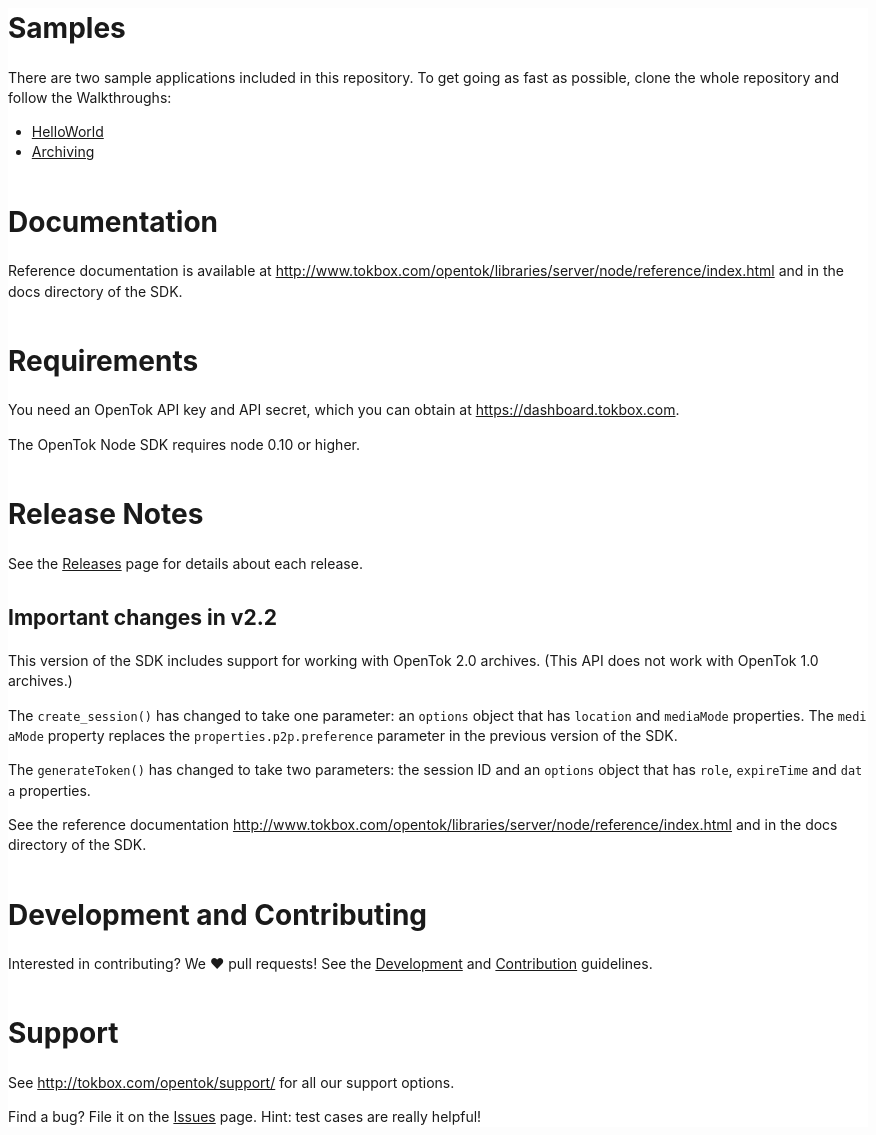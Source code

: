 # Samples

There are two sample applications included in this repository. To get going as fast as possible, clone the whole
repository and follow the Walkthroughs:

*  [HelloWorld](sample/HelloWorld/README.md)
*  [Archiving](sample/Archiving/README.md)

# Documentation

Reference documentation is available at <http://www.tokbox.com/opentok/libraries/server/node/reference/index.html> and in the
docs directory of the SDK.

# Requirements

You need an OpenTok API key and API secret, which you can obtain at <https://dashboard.tokbox.com>.

The OpenTok Node SDK requires node 0.10 or higher.

# Release Notes

See the [Releases](https://github.com/opentok/opentok-node/releases) page for details
about each release.

## Important changes in v2.2

This version of the SDK includes support for working with OpenTok 2.0 archives. (This API does not
work with OpenTok 1.0 archives.)

The `create_session()` has changed to take one parameter: an `options` object that has `location`
and `mediaMode` properties. The `mediaMode` property replaces the `properties.p2p.preference`
parameter in the previous version of the SDK.

The `generateToken()` has changed to take two parameters: the session ID and an `options` object that has `role`, `expireTime` and `data` properties.

See the reference documentation
<http://www.tokbox.com/opentok/libraries/server/node/reference/index.html> and in the
docs directory of the SDK.


# Development and Contributing

Interested in contributing? We :heart: pull requests! See the [Development](DEVELOPING.md) and
[Contribution](CONTRIBUTING.md) guidelines.

# Support

See <http://tokbox.com/opentok/support/> for all our support options.

Find a bug? File it on the [Issues](https://github.com/opentok/opentok-node/issues) page. Hint:
test cases are really helpful!

